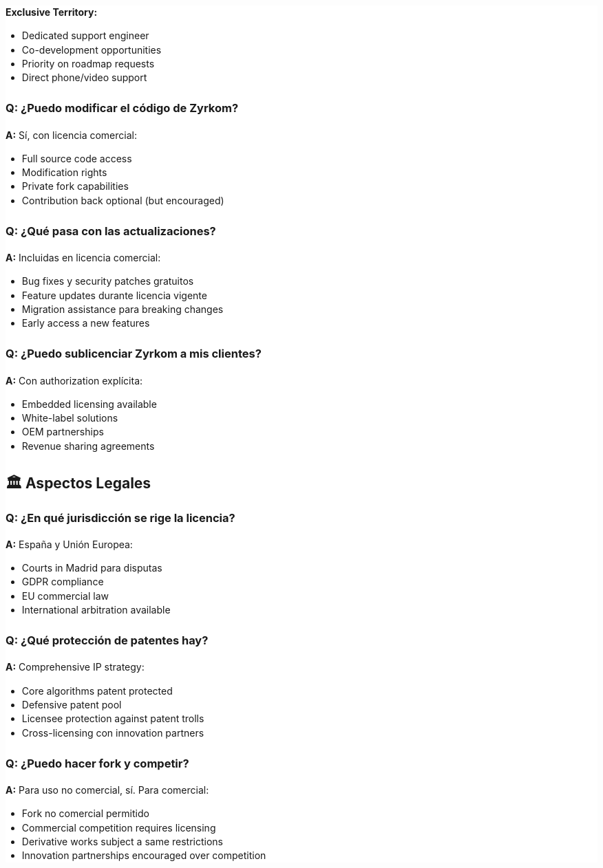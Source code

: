 **Exclusive Territory:**
- Dedicated support engineer
- Co-development opportunities
- Priority on roadmap requests
- Direct phone/video support

### **Q: ¿Puedo modificar el código de Zyrkom?**
**A:** Sí, con licencia comercial:
- Full source code access
- Modification rights
- Private fork capabilities
- Contribution back optional (but encouraged)

### **Q: ¿Qué pasa con las actualizaciones?**
**A:** Incluidas en licencia comercial:
- Bug fixes y security patches gratuitos
- Feature updates durante licencia vigente  
- Migration assistance para breaking changes
- Early access a new features

### **Q: ¿Puedo sublicenciar Zyrkom a mis clientes?**
**A:** Con authorization explícita:
- Embedded licensing available
- White-label solutions
- OEM partnerships
- Revenue sharing agreements

## 🏛️ **Aspectos Legales**

### **Q: ¿En qué jurisdicción se rige la licencia?**
**A:** España y Unión Europea:
- Courts in Madrid para disputas
- GDPR compliance
- EU commercial law
- International arbitration available

### **Q: ¿Qué protección de patentes hay?**
**A:** Comprehensive IP strategy:
- Core algorithms patent protected
- Defensive patent pool
- Licensee protection against patent trolls
- Cross-licensing con innovation partners

### **Q: ¿Puedo hacer fork y competir?**
**A:** Para uso no comercial, sí. Para comercial:
- Fork no comercial permitido
- Commercial competition requires licensing
- Derivative works subject a same restrictions
- Innovation partnerships encouraged over competition
